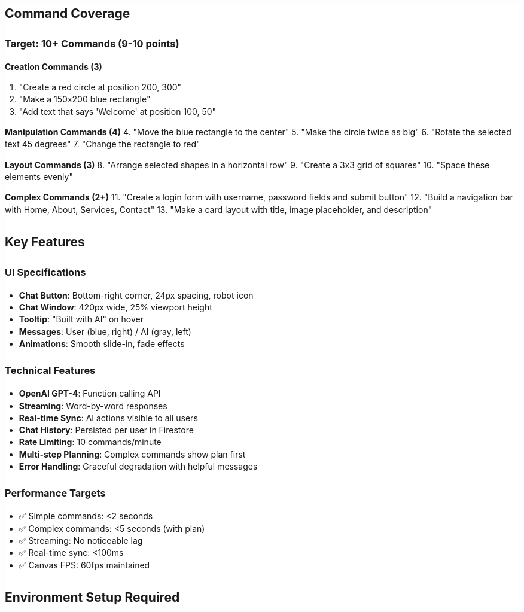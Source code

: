 ## Command Coverage

### Target: 10+ Commands (9-10 points)

**Creation Commands (3)**
1. "Create a red circle at position 200, 300"
2. "Make a 150x200 blue rectangle"
3. "Add text that says 'Welcome' at position 100, 50"

**Manipulation Commands (4)**
4. "Move the blue rectangle to the center"
5. "Make the circle twice as big"
6. "Rotate the selected text 45 degrees"
7. "Change the rectangle to red"

**Layout Commands (3)**
8. "Arrange selected shapes in a horizontal row"
9. "Create a 3x3 grid of squares"
10. "Space these elements evenly"

**Complex Commands (2+)**
11. "Create a login form with username, password fields and submit button"
12. "Build a navigation bar with Home, About, Services, Contact"
13. "Make a card layout with title, image placeholder, and description"

## Key Features

### UI Specifications
- **Chat Button**: Bottom-right corner, 24px spacing, robot icon
- **Chat Window**: 420px wide, 25% viewport height
- **Tooltip**: "Built with AI" on hover
- **Messages**: User (blue, right) / AI (gray, left)
- **Animations**: Smooth slide-in, fade effects

### Technical Features
- **OpenAI GPT-4**: Function calling API
- **Streaming**: Word-by-word responses
- **Real-time Sync**: AI actions visible to all users
- **Chat History**: Persisted per user in Firestore
- **Rate Limiting**: 10 commands/minute
- **Multi-step Planning**: Complex commands show plan first
- **Error Handling**: Graceful degradation with helpful messages

### Performance Targets
- ✅ Simple commands: <2 seconds
- ✅ Complex commands: <5 seconds (with plan)
- ✅ Streaming: No noticeable lag
- ✅ Real-time sync: <100ms
- ✅ Canvas FPS: 60fps maintained

## Environment Setup Required

